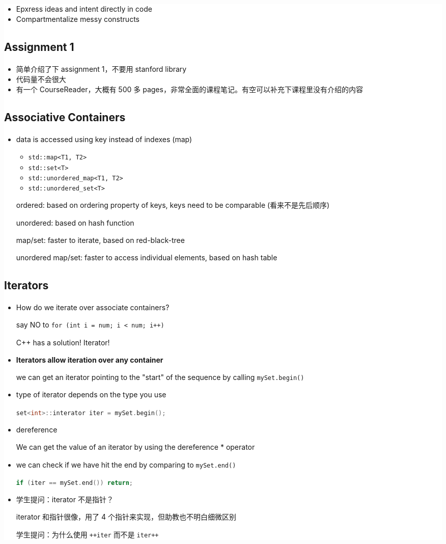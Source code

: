   - Epxress ideas and intent directly in code
  - Compartmentalize messy constructs

## Assignment 1

- 简单介绍了下 assignment 1，不要用 stanford library
- 代码量不会很大
- 有一个 CourseReader，大概有 500 多 pages，非常全面的课程笔记。有空可以补充下课程里没有介绍的内容

## Associative Containers

- data is accessed using key instead of indexes (map)

  - `std::map<T1, T2>`
  - `std::set<T>`
  - `std::unordered_map<T1, T2>`
  - `std::unordered_set<T>`

  ordered: based on ordering property of keys, keys need to be comparable (看来不是先后顺序)

  unordered: based on hash function

  map/set: faster to iterate, based on red-black-tree

  unordered map/set: faster to access individual elements, based on hash table

## Iterators

- How do we iterate over associate containers?

  say NO to `for (int i = num; i < num; i++)`

  C++ has a solution! Iterator!

- **Iterators allow iteration over any container**

  we can get an iterator pointing to the "start" of the sequence by calling `mySet.begin()`

- type of iterator depends on the type you use

  ```c++
  set<int>::interator iter = mySet.begin();
  ```

- dereference

  We can get the value of an iterator by using the dereference * operator

- we can check if we have hit the end by comparing to `mySet.end()`

  ```c++
  if (iter == mySet.end()) return;
  ```

- 学生提问：iterator 不是指针？

  iterator 和指针很像，用了 4 个指针来实现，但助教也不明白细微区别

  学生提问：为什么使用 `++iter` 而不是 `iter++`
